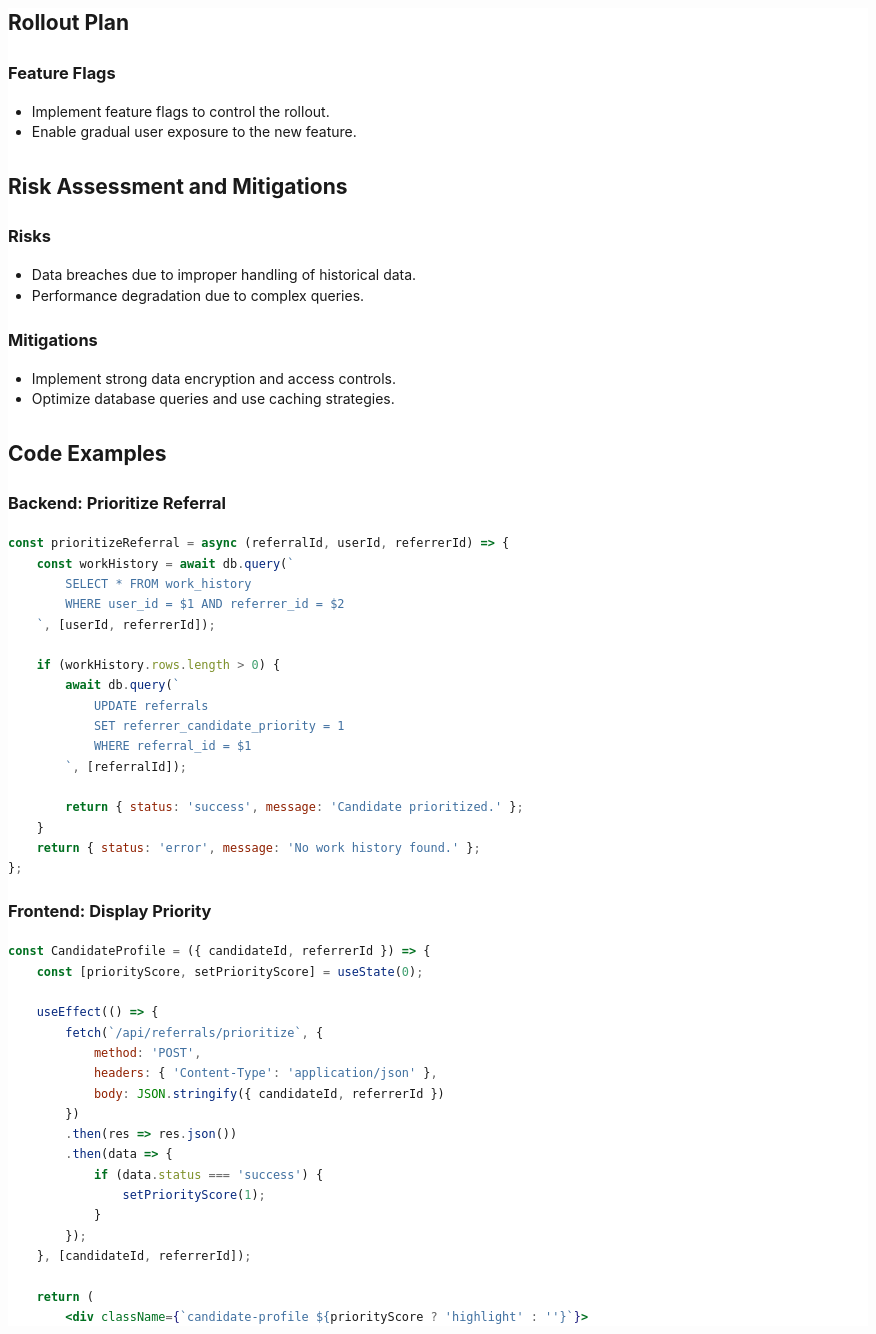 ## Rollout Plan

### Feature Flags
- Implement feature flags to control the rollout.
- Enable gradual user exposure to the new feature.

## Risk Assessment and Mitigations

### Risks
- Data breaches due to improper handling of historical data.
- Performance degradation due to complex queries.

### Mitigations
- Implement strong data encryption and access controls.
- Optimize database queries and use caching strategies.

## Code Examples

### Backend: Prioritize Referral
```javascript
const prioritizeReferral = async (referralId, userId, referrerId) => {
    const workHistory = await db.query(`
        SELECT * FROM work_history 
        WHERE user_id = $1 AND referrer_id = $2
    `, [userId, referrerId]);

    if (workHistory.rows.length > 0) {
        await db.query(`
            UPDATE referrals
            SET referrer_candidate_priority = 1
            WHERE referral_id = $1
        `, [referralId]);

        return { status: 'success', message: 'Candidate prioritized.' };
    }
    return { status: 'error', message: 'No work history found.' };
};
```

### Frontend: Display Priority
```jsx
const CandidateProfile = ({ candidateId, referrerId }) => {
    const [priorityScore, setPriorityScore] = useState(0);

    useEffect(() => {
        fetch(`/api/referrals/prioritize`, {
            method: 'POST',
            headers: { 'Content-Type': 'application/json' },
            body: JSON.stringify({ candidateId, referrerId })
        })
        .then(res => res.json())
        .then(data => {
            if (data.status === 'success') {
                setPriorityScore(1);
            }
        });
    }, [candidateId, referrerId]);

    return (
        <div className={`candidate-profile ${priorityScore ? 'highlight' : ''}`}>
```